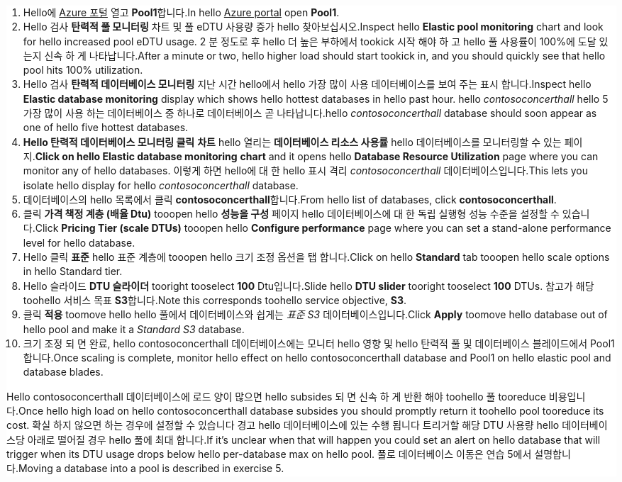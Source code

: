 
1. <span data-ttu-id="c2f93-276">Hello에 [Azure 포털](https://portal.azure.com) 열고 **Pool1**합니다.</span><span class="sxs-lookup"><span data-stu-id="c2f93-276">In hello [Azure portal](https://portal.azure.com) open **Pool1**.</span></span>
1. <span data-ttu-id="c2f93-277">Hello 검사 **탄력적 풀 모니터링** 차트 및 풀 eDTU 사용량 증가 hello 찾아보십시오.</span><span class="sxs-lookup"><span data-stu-id="c2f93-277">Inspect hello **Elastic pool monitoring** chart and look for hello increased pool eDTU usage.</span></span> <span data-ttu-id="c2f93-278">2 분 정도로 후 hello 더 높은 부하에서 tookick 시작 해야 하 고 hello 풀 사용률이 100%에 도달 있는지 신속 하 게 나타납니다.</span><span class="sxs-lookup"><span data-stu-id="c2f93-278">After a minute or two, hello higher load should start tookick in, and you should quickly see that hello pool hits 100% utilization.</span></span>
1. <span data-ttu-id="c2f93-279">Hello 검사 **탄력적 데이터베이스 모니터링** 지난 시간 hello에서 hello 가장 많이 사용 데이터베이스를 보여 주는 표시 합니다.</span><span class="sxs-lookup"><span data-stu-id="c2f93-279">Inspect hello **Elastic database monitoring** display which shows hello hottest databases in hello past hour.</span></span> <span data-ttu-id="c2f93-280">hello *contosoconcerthall* hello 5 가장 많이 사용 하는 데이터베이스 중 하나로 데이터베이스 곧 나타납니다.</span><span class="sxs-lookup"><span data-stu-id="c2f93-280">hello *contosoconcerthall* database should soon appear as one of hello five hottest databases.</span></span>
1. <span data-ttu-id="c2f93-281">**Hello 탄력적 데이터베이스 모니터링 클릭** **차트** hello 열리는 **데이터베이스 리소스 사용률** hello 데이터베이스를 모니터링할 수 있는 페이지.</span><span class="sxs-lookup"><span data-stu-id="c2f93-281">**Click on hello Elastic database monitoring** **chart** and it opens hello **Database Resource Utilization** page where you can monitor any of hello databases.</span></span> <span data-ttu-id="c2f93-282">이렇게 하면 hello에 대 한 hello 표시 격리 *contosoconcerthall* 데이터베이스입니다.</span><span class="sxs-lookup"><span data-stu-id="c2f93-282">This lets you isolate hello display for hello *contosoconcerthall* database.</span></span>
1. <span data-ttu-id="c2f93-283">데이터베이스의 hello 목록에서 클릭 **contosoconcerthall**합니다.</span><span class="sxs-lookup"><span data-stu-id="c2f93-283">From hello list of databases, click **contosoconcerthall**.</span></span>
1. <span data-ttu-id="c2f93-284">클릭 **가격 책정 계층 (배율 Dtu)** tooopen hello **성능을 구성** 페이지 hello 데이터베이스에 대 한 독립 실행형 성능 수준을 설정할 수 있습니다.</span><span class="sxs-lookup"><span data-stu-id="c2f93-284">Click **Pricing Tier (scale DTUs)** tooopen hello **Configure performance** page where you can set a stand-alone performance level for hello database.</span></span>
1. <span data-ttu-id="c2f93-285">Hello 클릭 **표준** hello 표준 계층에 tooopen hello 크기 조정 옵션을 탭 합니다.</span><span class="sxs-lookup"><span data-stu-id="c2f93-285">Click on hello **Standard** tab tooopen hello scale options in hello Standard tier.</span></span>
1. <span data-ttu-id="c2f93-286">Hello 슬라이드 **DTU 슬라이더** tooright tooselect **100** Dtu입니다.</span><span class="sxs-lookup"><span data-stu-id="c2f93-286">Slide hello **DTU slider** tooright tooselect **100** DTUs.</span></span> <span data-ttu-id="c2f93-287">참고가 해당 toohello 서비스 목표 **S3**합니다.</span><span class="sxs-lookup"><span data-stu-id="c2f93-287">Note this corresponds toohello service objective, **S3**.</span></span>
1. <span data-ttu-id="c2f93-288">클릭 **적용** toomove hello hello 풀에서 데이터베이스와 쉽게는 *표준 S3* 데이터베이스입니다.</span><span class="sxs-lookup"><span data-stu-id="c2f93-288">Click **Apply** toomove hello database out of hello pool and make it a *Standard S3* database.</span></span>
1. <span data-ttu-id="c2f93-289">크기 조정 되 면 완료, hello contosoconcerthall 데이터베이스에는 모니터 hello 영향 및 hello 탄력적 풀 및 데이터베이스 블레이드에서 Pool1 합니다.</span><span class="sxs-lookup"><span data-stu-id="c2f93-289">Once scaling is complete, monitor hello effect on hello contosoconcerthall database and Pool1 on hello elastic pool and database blades.</span></span>

<span data-ttu-id="c2f93-290">Hello contosoconcerthall 데이터베이스에 로드 양이 많으면 hello subsides 되 면 신속 하 게 반환 해야 toohello 풀 tooreduce 비용입니다.</span><span class="sxs-lookup"><span data-stu-id="c2f93-290">Once hello high load on hello contosoconcerthall database subsides you should promptly return it toohello pool tooreduce its cost.</span></span> <span data-ttu-id="c2f93-291">확실 하지 않으면 하는 경우에 설정할 수 있습니다 경고 hello 데이터베이스에 있는 수행 됩니다 트리거할 해당 DTU 사용량 hello 데이터베이스당 아래로 떨어질 경우 hello 풀에 최대 합니다.</span><span class="sxs-lookup"><span data-stu-id="c2f93-291">If it’s unclear when that will happen you could set an alert on hello database that will trigger when its DTU usage drops below hello per-database max on hello pool.</span></span> <span data-ttu-id="c2f93-292">풀로 데이터베이스 이동은 연습 5에서 설명합니다.</span><span class="sxs-lookup"><span data-stu-id="c2f93-292">Moving a database into a pool is described in exercise 5.</span></span>

